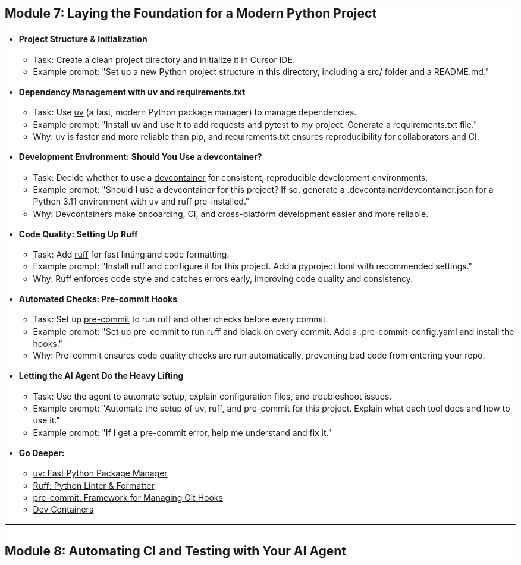 
## Module 7: Laying the Foundation for a Modern Python Project

- **Project Structure & Initialization**
  - Task: Create a clean project directory and initialize it in Cursor IDE.
  - Example prompt: "Set up a new Python project structure in this directory, including a src/ folder and a README.md."

- **Dependency Management with uv and requirements.txt**
  - Task: Use [uv](https://github.com/astral-sh/uv) (a fast, modern Python package manager) to manage dependencies.
  - Example prompt: "Install uv and use it to add requests and pytest to my project. Generate a requirements.txt file."
  - Why: uv is faster and more reliable than pip, and requirements.txt ensures reproducibility for collaborators and CI.

- **Development Environment: Should You Use a devcontainer?**
  - Task: Decide whether to use a [devcontainer](https://containers.dev/) for consistent, reproducible development environments.
  - Example prompt: "Should I use a devcontainer for this project? If so, generate a .devcontainer/devcontainer.json for a Python 3.11 environment with uv and ruff pre-installed."
  - Why: Devcontainers make onboarding, CI, and cross-platform development easier and more reliable.

- **Code Quality: Setting Up Ruff**
  - Task: Add [ruff](https://docs.astral.sh/ruff/) for fast linting and code formatting.
  - Example prompt: "Install ruff and configure it for this project. Add a pyproject.toml with recommended settings."
  - Why: Ruff enforces code style and catches errors early, improving code quality and consistency.

- **Automated Checks: Pre-commit Hooks**
  - Task: Set up [pre-commit](https://pre-commit.com/) to run ruff and other checks before every commit.
  - Example prompt: "Set up pre-commit to run ruff and black on every commit. Add a .pre-commit-config.yaml and install the hooks."
  - Why: Pre-commit ensures code quality checks are run automatically, preventing bad code from entering your repo.

- **Letting the AI Agent Do the Heavy Lifting**
  - Task: Use the agent to automate setup, explain configuration files, and troubleshoot issues.
  - Example prompt: "Automate the setup of uv, ruff, and pre-commit for this project. Explain what each tool does and how to use it."
  - Example prompt: "If I get a pre-commit error, help me understand and fix it."

- **Go Deeper:**
  - [uv: Fast Python Package Manager](https://github.com/astral-sh/uv)
  - [Ruff: Python Linter & Formatter](https://docs.astral.sh/ruff/)
  - [pre-commit: Framework for Managing Git Hooks](https://pre-commit.com/)
  - [Dev Containers](https://containers.dev/)

---

## Module 8: Automating CI and Testing with Your AI Agent
